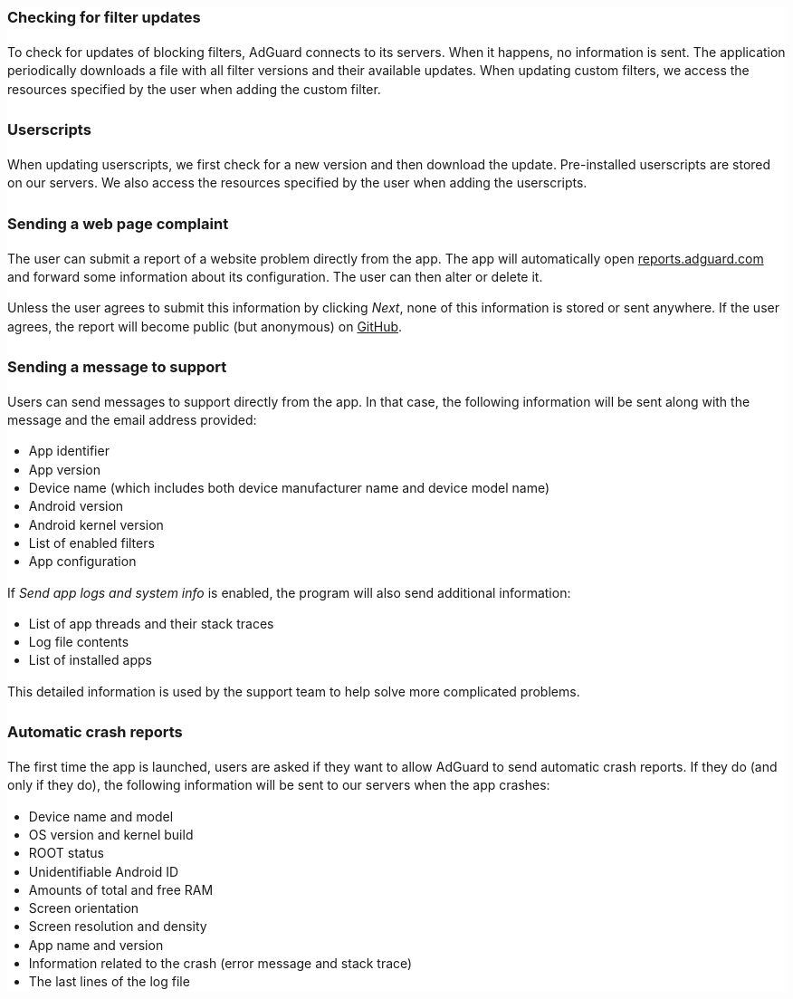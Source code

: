### Checking for filter updates

To check for updates of blocking filters, AdGuard connects to its servers. When it happens, no information is sent. The application periodically downloads a file with all filter versions and their available updates.
When updating custom filters, we access the resources specified by the user when adding the custom filter.

### Userscripts

When updating userscripts, we first check for a new version and then download the update. Pre-installed userscripts are stored on our servers. We also access the resources specified by the user when adding the userscripts.

### Sending a web page complaint

The user can submit a report of a website problem directly from the app. The app will automatically open [reports.adguard.com](reports.adguard.com/new_issue.html) and forward some information about its configuration. The user can then alter or delete it.

Unless the user agrees to submit this information by clicking *Next*, none of this information is stored or sent anywhere. If the user agrees, the report will become public (but anonymous) on [GitHub](https://github.com/AdguardTeam/AdguardFilters/issues).

### Sending a message to support

Users can send messages to support directly from the app. In that case, the following information will be sent along with the message and the email address provided:

- App identifier
- App version
- Device name (which includes both device manufacturer name and device model name)
- Android version
- Android kernel version
- List of enabled filters
- App configuration

If *Send app logs and system info* is enabled, the program will also send additional information:

- List of app threads and their stack traces
- Log file contents
- List of installed apps

This detailed information is used by the support team to help solve more complicated problems.

### Automatic crash reports

The first time the app is launched, users are asked if they want to allow AdGuard to send automatic crash reports. If they do (and only if they do), the following information will be sent to our servers when the app crashes:

- Device name and model
- OS version and kernel build
- ROOT status
- Unidentifiable Android ID
- Amounts of total and free RAM
- Screen orientation
- Screen resolution and density
- App name and version
- Information related to the crash (error message and stack trace)
- The last lines of the log file
